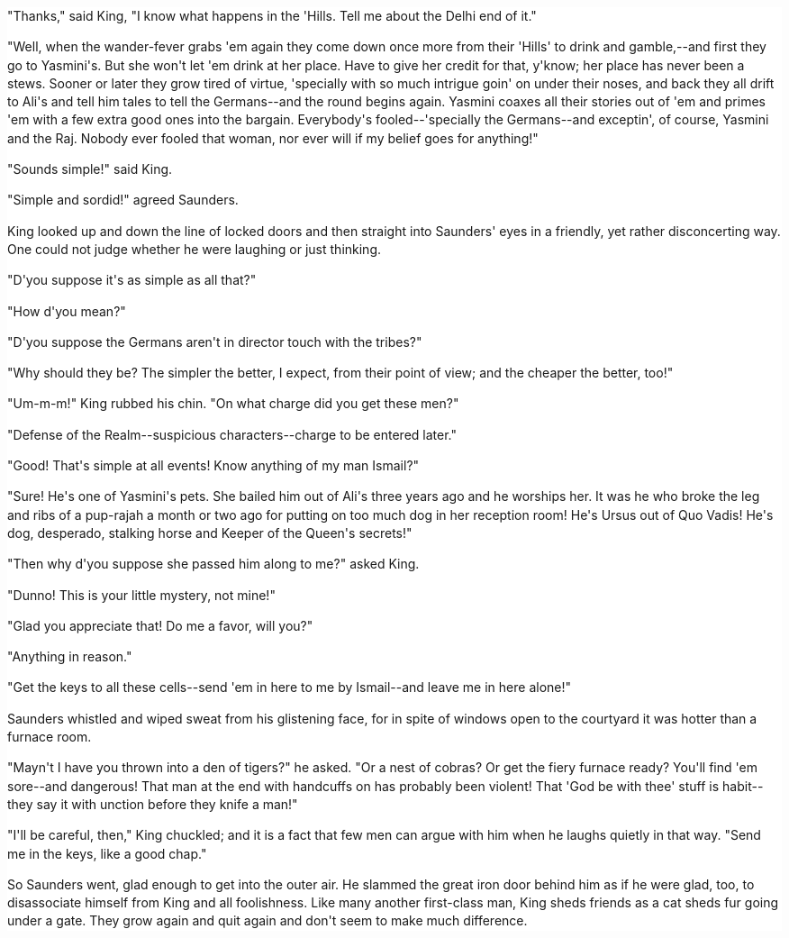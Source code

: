 "Thanks," said King, "I know what happens in the 'Hills. Tell me about the Delhi end of it."

"Well, when the wander-fever grabs 'em again they come down once more from their 'Hills' to drink and gamble,--and first they go to Yasmini's. But she won't let 'em drink at her place. Have to give her credit for that, y'know; her place has never been a stews. Sooner or later they grow tired of virtue, 'specially with so much intrigue goin' on under their noses, and back they all drift to Ali's and tell him tales to tell the Germans--and the round begins again. Yasmini coaxes all their stories out of 'em and primes 'em with a few extra good ones into the bargain. Everybody's fooled--'specially the Germans--and exceptin', of course, Yasmini and the Raj. Nobody ever fooled that woman, nor ever will if my belief goes for anything!"

"Sounds simple!" said King.

"Simple and sordid!" agreed Saunders.

King looked up and down the line of locked doors and then straight into Saunders' eyes in a friendly, yet rather disconcerting way. One could not judge whether he were laughing or just thinking.

"D'you suppose it's as simple as all that?"

"How d'you mean?"

"D'you suppose the Germans aren't in director touch with the tribes?"

"Why should they be? The simpler the better, I expect, from their point of view; and the cheaper the better, too!"

"Um-m-m!" King rubbed his chin. "On what charge did you get these men?"

"Defense of the Realm--suspicious characters--charge to be entered later."

"Good! That's simple at all events! Know anything of my man Ismail?"

"Sure! He's one of Yasmini's pets. She bailed him out of Ali's three years ago and he worships her. It was he who broke the leg and ribs of a pup-rajah a month or two ago for putting on too much dog in her reception room! He's Ursus out of Quo Vadis! He's dog, desperado, stalking horse and Keeper of the Queen's secrets!"

"Then why d'you suppose she passed him along to me?" asked King.

"Dunno! This is your little mystery, not mine!"

"Glad you appreciate that! Do me a favor, will you?"

"Anything in reason."

"Get the keys to all these cells--send 'em in here to me by Ismail--and leave me in here alone!"

Saunders whistled and wiped sweat from his glistening face, for in spite of windows open to the courtyard it was hotter than a furnace room.

"Mayn't I have you thrown into a den of tigers?" he asked. "Or a nest of cobras? Or get the fiery furnace ready? You'll find 'em sore--and dangerous! That man at the end with handcuffs on has probably been violent! That 'God be with thee' stuff is habit--they say it with unction before they knife a man!"

"I'll be careful, then," King chuckled; and it is a fact that few men can argue with him when he laughs quietly in that way. "Send me in the keys, like a good chap."

So Saunders went, glad enough to get into the outer air. He slammed the great iron door behind him as if he were glad, too, to disassociate himself from King and all foolishness. Like many another first-class man, King sheds friends as a cat sheds fur going under a gate. They grow again and quit again and don't seem to make much difference.
